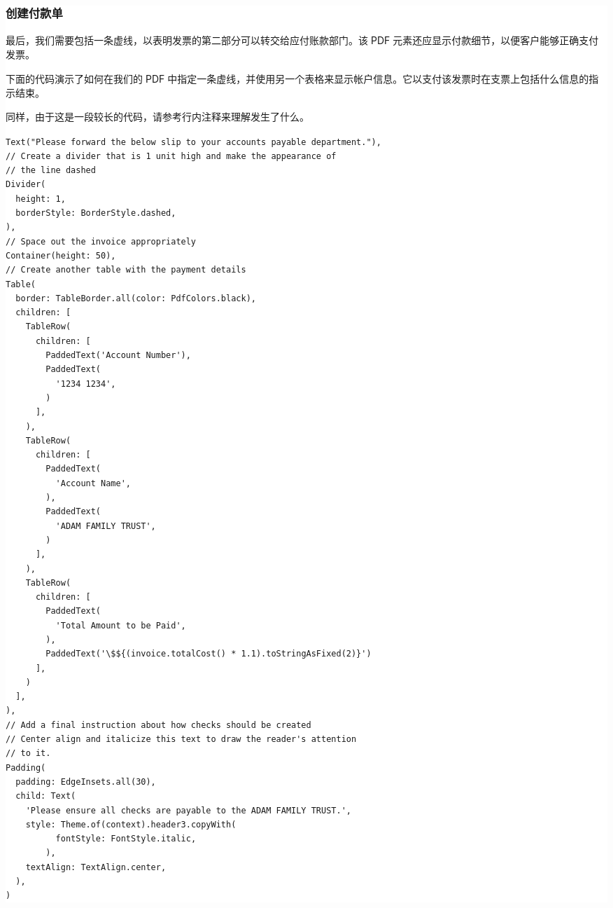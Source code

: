 ### 创建付款单

最后，我们需要包括一条虚线，以表明发票的第二部分可以转交给应付账款部门。该 PDF 元素还应显示付款细节，以便客户能够正确支付发票。

下面的代码演示了如何在我们的 PDF 中指定一条虚线，并使用另一个表格来显示帐户信息。它以支付该发票时在支票上包括什么信息的指示结束。

同样，由于这是一段较长的代码，请参考行内注释来理解发生了什么。

```
Text("Please forward the below slip to your accounts payable department."),
// Create a divider that is 1 unit high and make the appearance of
// the line dashed
Divider(
  height: 1,
  borderStyle: BorderStyle.dashed,
),
// Space out the invoice appropriately
Container(height: 50),
// Create another table with the payment details
Table(
  border: TableBorder.all(color: PdfColors.black),
  children: [
    TableRow(
      children: [
        PaddedText('Account Number'),
        PaddedText(
          '1234 1234',
        )
      ],
    ),
    TableRow(
      children: [
        PaddedText(
          'Account Name',
        ),
        PaddedText(
          'ADAM FAMILY TRUST',
        )
      ],
    ),
    TableRow(
      children: [
        PaddedText(
          'Total Amount to be Paid',
        ),
        PaddedText('\$${(invoice.totalCost() * 1.1).toStringAsFixed(2)}')
      ],
    )
  ],
),
// Add a final instruction about how checks should be created
// Center align and italicize this text to draw the reader's attention
// to it.
Padding(
  padding: EdgeInsets.all(30),
  child: Text(
    'Please ensure all checks are payable to the ADAM FAMILY TRUST.',
    style: Theme.of(context).header3.copyWith(
          fontStyle: FontStyle.italic,
        ),
    textAlign: TextAlign.center,
  ),
)

```